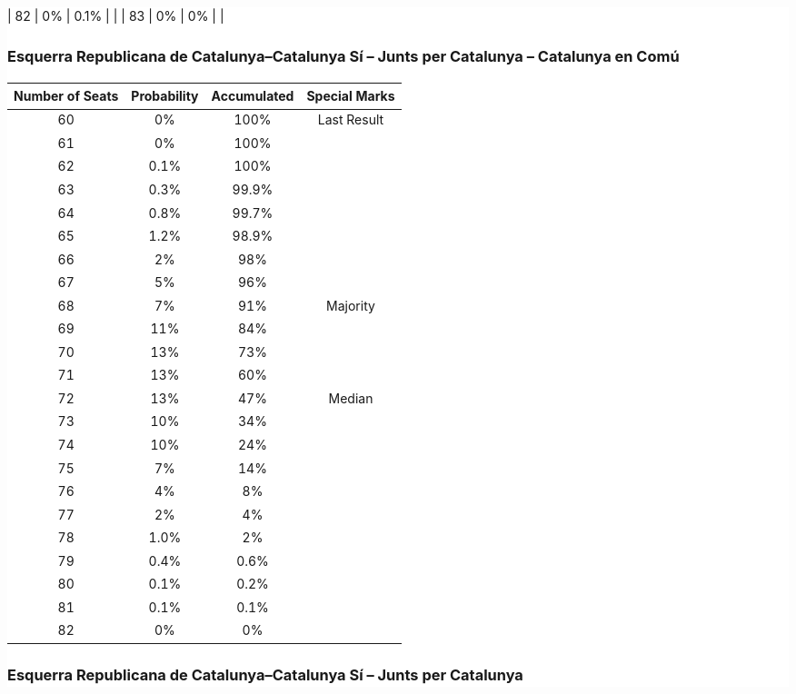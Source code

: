 | 82 | 0% | 0.1% |  |
| 83 | 0% | 0% |  |

### Esquerra Republicana de Catalunya–Catalunya Sí – Junts per Catalunya – Catalunya en Comú

| Number of Seats | Probability | Accumulated | Special Marks |
|:---------------:|:-----------:|:-----------:|:-------------:|
| 60 | 0% | 100% | Last Result |
| 61 | 0% | 100% |  |
| 62 | 0.1% | 100% |  |
| 63 | 0.3% | 99.9% |  |
| 64 | 0.8% | 99.7% |  |
| 65 | 1.2% | 98.9% |  |
| 66 | 2% | 98% |  |
| 67 | 5% | 96% |  |
| 68 | 7% | 91% | Majority |
| 69 | 11% | 84% |  |
| 70 | 13% | 73% |  |
| 71 | 13% | 60% |  |
| 72 | 13% | 47% | Median |
| 73 | 10% | 34% |  |
| 74 | 10% | 24% |  |
| 75 | 7% | 14% |  |
| 76 | 4% | 8% |  |
| 77 | 2% | 4% |  |
| 78 | 1.0% | 2% |  |
| 79 | 0.4% | 0.6% |  |
| 80 | 0.1% | 0.2% |  |
| 81 | 0.1% | 0.1% |  |
| 82 | 0% | 0% |  |

### Esquerra Republicana de Catalunya–Catalunya Sí – Junts per Catalunya
